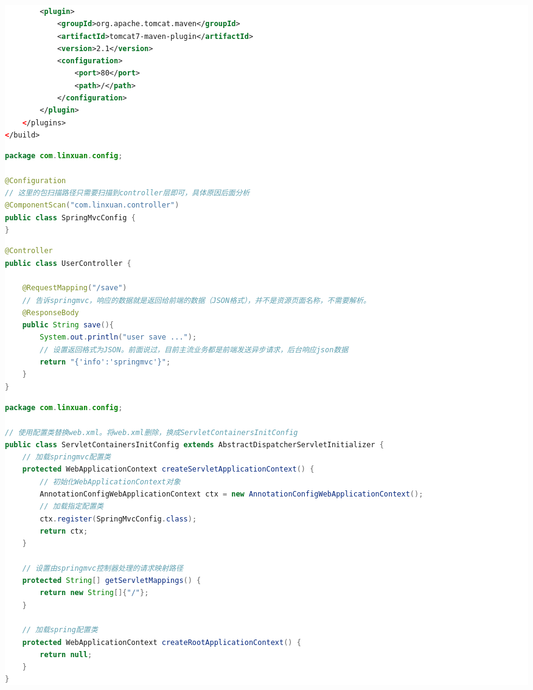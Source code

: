 ```xml
        <plugin>
            <groupId>org.apache.tomcat.maven</groupId>
            <artifactId>tomcat7-maven-plugin</artifactId>
            <version>2.1</version>
            <configuration>
                <port>80</port>
                <path>/</path>
            </configuration>
        </plugin>
    </plugins>
</build>
```

```java
package com.linxuan.config;

@Configuration
// 这里的包扫描路径只需要扫描到controller层即可，具体原因后面分析
@ComponentScan("com.linxuan.controller")
public class SpringMvcConfig {   
}
```

```java
@Controller
public class UserController {
    
    @RequestMapping("/save")
    // 告诉springmvc，响应的数据就是返回给前端的数据（JSON格式），并不是资源页面名称，不需要解析。
    @ResponseBody
    public String save(){
        System.out.println("user save ...");
        // 设置返回格式为JSON。前面说过，目前主流业务都是前端发送异步请求，后台响应json数据
        return "{'info':'springmvc'}";
    }
}
```

```java
package com.linxuan.config;

// 使用配置类替换web.xml。将web.xml删除，换成ServletContainersInitConfig
public class ServletContainersInitConfig extends AbstractDispatcherServletInitializer {
    // 加载springmvc配置类
    protected WebApplicationContext createServletApplicationContext() {
        // 初始化WebApplicationContext对象
        AnnotationConfigWebApplicationContext ctx = new AnnotationConfigWebApplicationContext();
        // 加载指定配置类
        ctx.register(SpringMvcConfig.class);
        return ctx;
    }

    // 设置由springmvc控制器处理的请求映射路径
    protected String[] getServletMappings() {
        return new String[]{"/"};
    }

    // 加载spring配置类
    protected WebApplicationContext createRootApplicationContext() {
        return null;
    }
}
```
